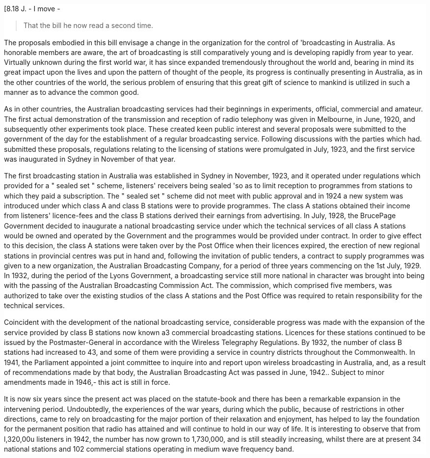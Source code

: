 [8.18 J. - I move - 

  >That the bill he now read a second time. 

The proposals embodied in this bill envisage a change in the organization for the control of 'broadcasting in Australia. As honorable members are aware, the art of broadcasting is still comparatively young and is developing rapidly from year to year. Virtually unknown during the first world war, it has since expanded tremendously throughout the world and, bearing in mind its great impact upon the lives and upon the pattern of thought of the people, its progress is continually presenting in Australia, as in the other countries of the world, the serious problem of ensuring that this great gift of science to mankind is utilized in such a manner as to advance the common good. 

As in other countries, the Australian broadcasting services had their beginnings in experiments, official, commercial and amateur. The first actual demonstration of the transmission and reception of radio telephony was given in Melbourne, in June, 1920, and subsequently other experiments took place. These created keen public interest and several proposals were submitted to the government of the day for the establishment of a regular broadcasting service. Following discussions with the parties which had. submitted these proposals, regulations relating to the licensing of stations were promulgated in July, 1923, and the first service was inaugurated in Sydney in November of that year. 

The first broadcasting station in Australia was established in Sydney in November, 1923, and it operated under regulations which provided for a " sealed set " scheme, listeners' receivers being sealed 'so as to limit reception to programmes from stations to which they paid a subscription. The " sealed set " scheme did not meet with public approval and in 1924 a new system was introduced under which class A and class B stations were to provide programmes. The class A stations obtained their income from listeners' licence-fees and the class B stations derived their earnings from advertising. In July, 1928, the BrucePage Government decided to inaugurate a national broadcasting service under which the technical services of all class A stations would be owned and operated by the Government and the programmes would be provided under contract. In order to give effect to this decision, the class A stations were taken over by the Post Office when their licences expired, the erection of new regional stations in provincial centres was put in hand and, following the invitation of public tenders, a contract to supply programmes was given to a new organization, the Australian Broadcasting Company, for a period of three years commencing on the 1st July, 1929. In 1932, during the period of the Lyons Government, a broadcasting service still more national in character was brought into being with the passing of the Australian Broadcasting Commission Act. The commission, which comprised five members, was authorized to take over the existing studios of the class A stations and the Post Office was required to retain responsibility for the technical services. 

Coincident with the development of the national broadcasting service, considerable progress was made with the expansion of the service provided by class B stations now known a3 commercial broadcasting stations. Licences for these stations continued to be issued by the Postmaster-General in accordance with the Wireless Telegraphy Regulations. By 1932, the number of class B stations had increased to 43, and some of them were providing a service in country districts throughout the Commonwealth. In 1941, the Parliament appointed a joint committee to inquire into and report upon wireless broadcasting in Australia, and, as a result of recommendations made by that body, the Australian Broadcasting Act was passed in June, 1942.. Subject to minor amendments made in 1946,- this act is still in force. 

It is now six years since the present act was placed on the statute-book and there has been a remarkable expansion in the intervening period. Undoubtedly, the experiences of the war years, during which the public, because of restrictions in other directions, came to rely on broadcasting for the major portion of their relaxation and enjoyment, has helped to lay the foundation for the permanent position that radio has attained and will continue to hold in our way of life. It is interesting to observe that from l,320,00u listeners in 1942, the number has now grown to 1,730,000, and is still steadily increasing, whilst there are at present 34 national stations and 102 commercial stations operating in medium wave frequency band. 
